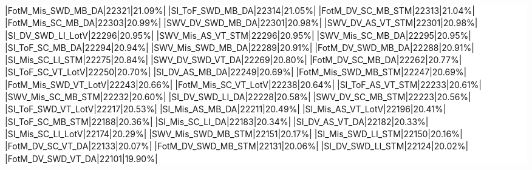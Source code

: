 |FotM_Mis_SWD_MB_DA|22321|21.09%|
|SI_ToF_SWD_MB_DA|22314|21.05%|
|FotM_DV_SC_MB_STM|22313|21.04%|
|FotM_Mis_SC_MB_DA|22303|20.99%|
|SWV_DV_SWD_MB_DA|22301|20.98%|
|SWV_DV_AS_VT_STM|22301|20.98%|
|SI_DV_SWD_LI_LotV|22296|20.95%|
|SWV_Mis_AS_VT_STM|22296|20.95%|
|SWV_Mis_SC_MB_DA|22295|20.95%|
|SI_ToF_SC_MB_DA|22294|20.94%|
|SWV_Mis_SWD_MB_DA|22289|20.91%|
|FotM_DV_SWD_MB_DA|22288|20.91%|
|SI_Mis_SC_LI_STM|22275|20.84%|
|SWV_DV_SWD_VT_DA|22269|20.80%|
|FotM_DV_SC_MB_DA|22262|20.77%|
|SI_ToF_SC_VT_LotV|22250|20.70%|
|SI_DV_AS_MB_DA|22249|20.69%|
|FotM_Mis_SWD_MB_STM|22247|20.69%|
|FotM_Mis_SWD_VT_LotV|22243|20.66%|
|FotM_Mis_SC_VT_LotV|22238|20.64%|
|SI_ToF_AS_VT_STM|22233|20.61%|
|SWV_Mis_SC_MB_STM|22232|20.60%|
|SI_DV_SWD_LI_DA|22228|20.58%|
|SWV_DV_SC_MB_STM|22223|20.56%|
|SI_ToF_SWD_VT_LotV|22217|20.53%|
|SI_Mis_AS_MB_DA|22211|20.49%|
|SI_Mis_AS_VT_LotV|22196|20.41%|
|SI_ToF_SC_MB_STM|22188|20.36%|
|SI_Mis_SC_LI_DA|22183|20.34%|
|SI_DV_AS_VT_DA|22182|20.33%|
|SI_Mis_SC_LI_LotV|22174|20.29%|
|SWV_Mis_SWD_MB_STM|22151|20.17%|
|SI_Mis_SWD_LI_STM|22150|20.16%|
|FotM_DV_SC_VT_DA|22133|20.07%|
|FotM_DV_SWD_MB_STM|22131|20.06%|
|SI_DV_SWD_LI_STM|22124|20.02%|
|FotM_DV_SWD_VT_DA|22101|19.90%|
